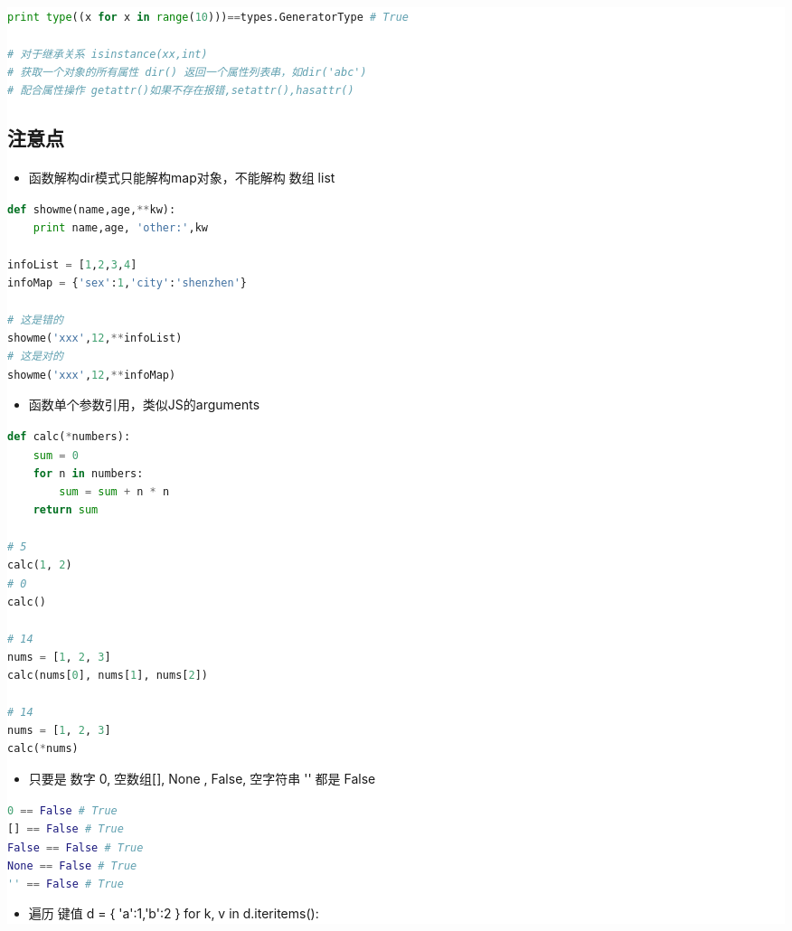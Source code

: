 ```python
print type((x for x in range(10)))==types.GeneratorType # True

# 对于继承关系 isinstance(xx,int)
# 获取一个对象的所有属性 dir() 返回一个属性列表串，如dir('abc')
# 配合属性操作 getattr()如果不存在报错,setattr(),hasattr()

```

## 注意点
* 函数解构dir模式只能解构map对象，不能解构 数组 list
```python
def showme(name,age,**kw):
    print name,age, 'other:',kw

infoList = [1,2,3,4]
infoMap = {'sex':1,'city':'shenzhen'}

# 这是错的
showme('xxx',12,**infoList)
# 这是对的
showme('xxx',12,**infoMap)
```
* 函数单个参数引用，类似JS的arguments
```python
def calc(*numbers):
    sum = 0
    for n in numbers:
        sum = sum + n * n
    return sum

# 5
calc(1, 2)
# 0
calc()

# 14 
nums = [1, 2, 3]
calc(nums[0], nums[1], nums[2])

# 14
nums = [1, 2, 3]
calc(*nums)
```
* 只要是 数字 0, 空数组[], None , False, 空字符串 '' 都是 False
```python
0 == False # True
[] == False # True
False == False # True
None == False # True
'' == False # True
```
* 遍历 键值
d = { 'a':1,'b':2 }
for k, v in d.iteritems():
